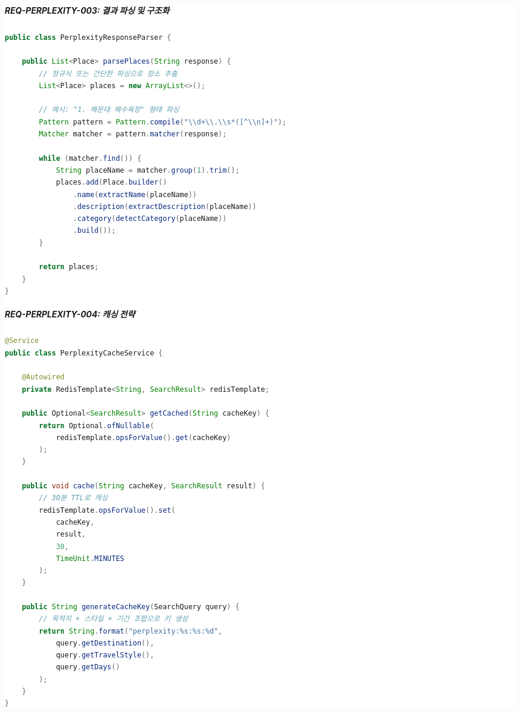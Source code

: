 ##### REQ-PERPLEXITY-003: 결과 파싱 및 구조화
```java
public class PerplexityResponseParser {
    
    public List<Place> parsePlaces(String response) {
        // 정규식 또는 간단한 파싱으로 장소 추출
        List<Place> places = new ArrayList<>();
        
        // 예시: "1. 해운대 해수욕장" 형태 파싱
        Pattern pattern = Pattern.compile("\\d+\\.\\s*([^\\n]+)");
        Matcher matcher = pattern.matcher(response);
        
        while (matcher.find()) {
            String placeName = matcher.group(1).trim();
            places.add(Place.builder()
                .name(extractName(placeName))
                .description(extractDescription(placeName))
                .category(detectCategory(placeName))
                .build());
        }
        
        return places;
    }
}
```

##### REQ-PERPLEXITY-004: 캐싱 전략
```java
@Service
public class PerplexityCacheService {
    
    @Autowired
    private RedisTemplate<String, SearchResult> redisTemplate;
    
    public Optional<SearchResult> getCached(String cacheKey) {
        return Optional.ofNullable(
            redisTemplate.opsForValue().get(cacheKey)
        );
    }
    
    public void cache(String cacheKey, SearchResult result) {
        // 30분 TTL로 캐싱
        redisTemplate.opsForValue().set(
            cacheKey, 
            result, 
            30, 
            TimeUnit.MINUTES
        );
    }
    
    public String generateCacheKey(SearchQuery query) {
        // 목적지 + 스타일 + 기간 조합으로 키 생성
        return String.format("perplexity:%s:%s:%d",
            query.getDestination(),
            query.getTravelStyle(),
            query.getDays()
        );
    }
}
```

